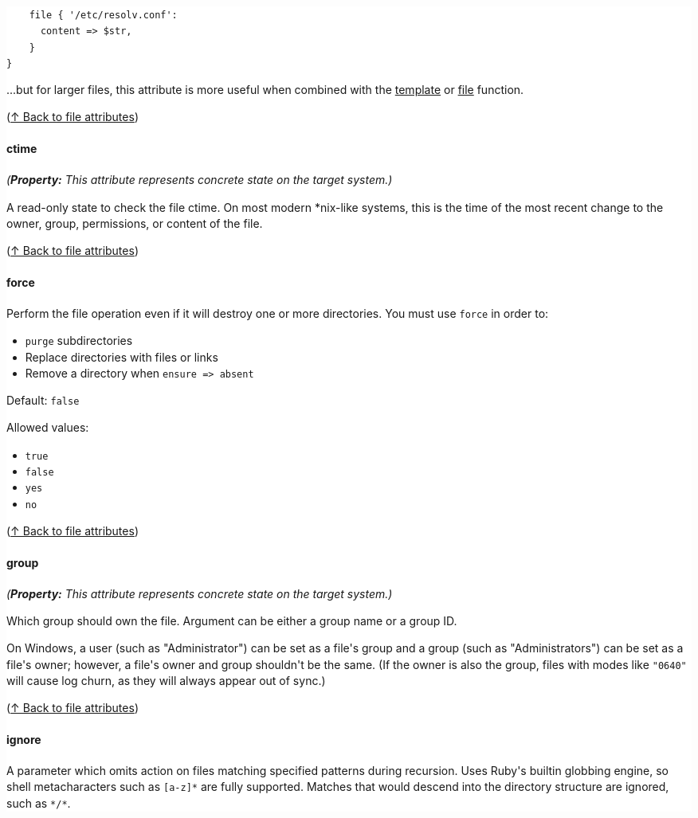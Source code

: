         file { '/etc/resolv.conf':
          content => $str,
        }
    }

...but for larger files, this attribute is more useful when combined with the
[template](https://puppet.com/docs/puppet/latest/function.html#template)
or [file](https://puppet.com/docs/puppet/latest/function.html#file)
function.

([↑ Back to file attributes](#file-attributes))

<h4 id="file-attribute-ctime">ctime</h4>

_(**Property:** This attribute represents concrete state on the target system.)_

A read-only state to check the file ctime. On most modern \*nix-like
systems, this is the time of the most recent change to the owner, group,
permissions, or content of the file.

([↑ Back to file attributes](#file-attributes))

<h4 id="file-attribute-force">force</h4>

Perform the file operation even if it will destroy one or more directories.
You must use `force` in order to:

* `purge` subdirectories
* Replace directories with files or links
* Remove a directory when `ensure => absent`

Default: `false`

Allowed values:

* `true`
* `false`
* `yes`
* `no`

([↑ Back to file attributes](#file-attributes))

<h4 id="file-attribute-group">group</h4>

_(**Property:** This attribute represents concrete state on the target system.)_

Which group should own the file.  Argument can be either a group
name or a group ID.

On Windows, a user (such as "Administrator") can be set as a file's group
and a group (such as "Administrators") can be set as a file's owner;
however, a file's owner and group shouldn't be the same. (If the owner
is also the group, files with modes like `"0640"` will cause log churn, as
they will always appear out of sync.)

([↑ Back to file attributes](#file-attributes))

<h4 id="file-attribute-ignore">ignore</h4>

A parameter which omits action on files matching
specified patterns during recursion.  Uses Ruby's builtin globbing
engine, so shell metacharacters such as `[a-z]*` are fully supported.
Matches that would descend into the directory structure are ignored,
such as `*/*`.

